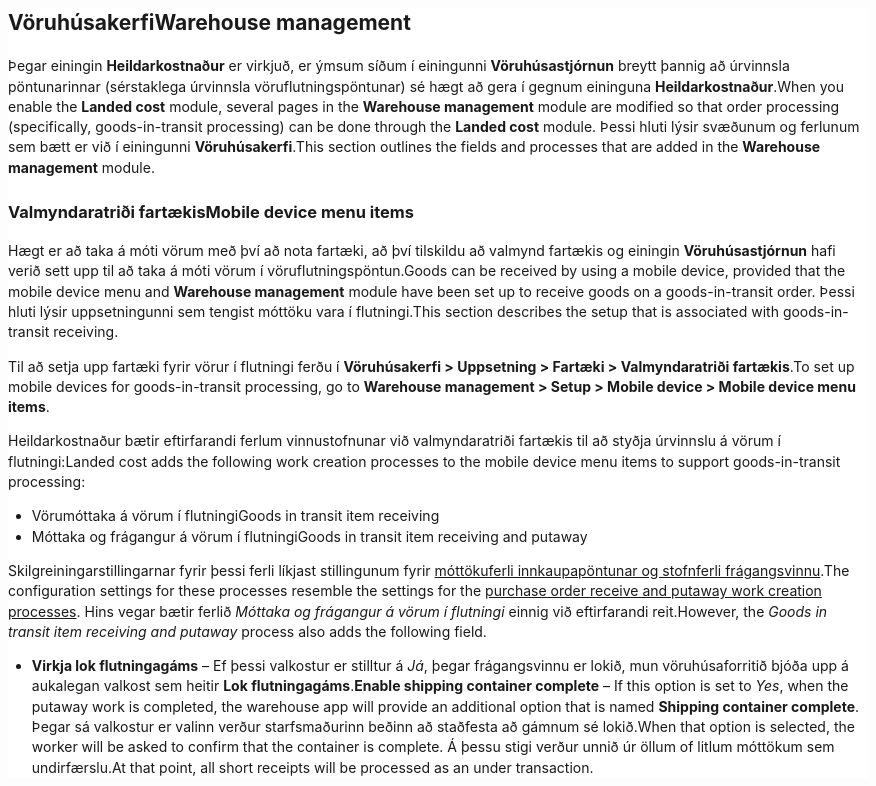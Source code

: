 ## <a name="warehouse-management"></a><span data-ttu-id="23045-199">Vöruhúsakerfi</span><span class="sxs-lookup"><span data-stu-id="23045-199">Warehouse management</span></span>

<span data-ttu-id="23045-200">Þegar einingin **Heildarkostnaður** er virkjuð, er ýmsum síðum í einingunni **Vöruhúsastjórnun** breytt þannig að úrvinnsla pöntunarinnar (sérstaklega úrvinnsla vöruflutningspöntunar) sé hægt að gera í gegnum eininguna **Heildarkostnaður**.</span><span class="sxs-lookup"><span data-stu-id="23045-200">When you enable the **Landed cost** module, several pages in the **Warehouse management** module are modified so that order processing (specifically, goods-in-transit processing) can be done through the **Landed cost** module.</span></span> <span data-ttu-id="23045-201">Þessi hluti lýsir svæðunum og ferlunum sem bætt er við í einingunni **Vöruhúsakerfi**.</span><span class="sxs-lookup"><span data-stu-id="23045-201">This section outlines the fields and processes that are added in the **Warehouse management** module.</span></span>

### <a name="mobile-device-menu-items"></a><span data-ttu-id="23045-202">Valmyndaratriði fartækis</span><span class="sxs-lookup"><span data-stu-id="23045-202">Mobile device menu items</span></span>

<span data-ttu-id="23045-203">Hægt er að taka á móti vörum með því að nota fartæki, að því tilskildu að valmynd fartækis og einingin **Vöruhúsastjórnun** hafi verið sett upp til að taka á móti vörum í vöruflutningspöntun.</span><span class="sxs-lookup"><span data-stu-id="23045-203">Goods can be received by using a mobile device, provided that the mobile device menu and **Warehouse management** module have been set up to receive goods on a goods-in-transit order.</span></span> <span data-ttu-id="23045-204">Þessi hluti lýsir uppsetningunni sem tengist móttöku vara í flutningi.</span><span class="sxs-lookup"><span data-stu-id="23045-204">This section describes the setup that is associated with goods-in-transit receiving.</span></span>

<span data-ttu-id="23045-205">Til að setja upp fartæki fyrir vörur í flutningi ferðu í **Vöruhúsakerfi \> Uppsetning \> Fartæki \> Valmyndaratriði fartækis**.</span><span class="sxs-lookup"><span data-stu-id="23045-205">To set up mobile devices for goods-in-transit processing, go to **Warehouse management \> Setup \> Mobile device \> Mobile device menu items**.</span></span>

<span data-ttu-id="23045-206">Heildarkostnaður bætir eftirfarandi ferlum vinnustofnunar við valmyndaratriði fartækis til að styðja úrvinnslu á vörum í flutningi:</span><span class="sxs-lookup"><span data-stu-id="23045-206">Landed cost adds the following work creation processes to the mobile device menu items to support goods-in-transit processing:</span></span>

- <span data-ttu-id="23045-207">Vörumóttaka á vörum í flutningi</span><span class="sxs-lookup"><span data-stu-id="23045-207">Goods in transit item receiving</span></span>
- <span data-ttu-id="23045-208">Móttaka og frágangur á vörum í flutningi</span><span class="sxs-lookup"><span data-stu-id="23045-208">Goods in transit item receiving and putaway</span></span>

<span data-ttu-id="23045-209">Skilgreiningarstillingarnar fyrir þessi ferli líkjast stillingunum fyrir [móttökuferli innkaupapöntunar og stofnferli frágangsvinnu](https://technet.microsoft.com/library/dn553216.aspx).</span><span class="sxs-lookup"><span data-stu-id="23045-209">The configuration settings for these processes resemble the settings for the [purchase order receive and putaway work creation processes](https://technet.microsoft.com/library/dn553216.aspx).</span></span> <span data-ttu-id="23045-210">Hins vegar bætir ferlið *Móttaka og frágangur á vörum í flutningi* einnig við eftirfarandi reit.</span><span class="sxs-lookup"><span data-stu-id="23045-210">However, the *Goods in transit item receiving and putaway* process also adds the following field.</span></span>

- <span data-ttu-id="23045-211">**Virkja lok flutningagáms** – Ef þessi valkostur er stilltur á *Já*, þegar frágangsvinnu er lokið, mun vöruhúsaforritið bjóða upp á aukalegan valkost sem heitir **Lok flutningagáms**.</span><span class="sxs-lookup"><span data-stu-id="23045-211">**Enable shipping container complete** – If this option is set to *Yes*, when the putaway work is completed, the warehouse app will provide an additional option that is named **Shipping container complete**.</span></span> <span data-ttu-id="23045-212">Þegar sá valkostur er valinn verður starfsmaðurinn beðinn að staðfesta að gámnum sé lokið.</span><span class="sxs-lookup"><span data-stu-id="23045-212">When that option is selected, the worker will be asked to confirm that the container is complete.</span></span> <span data-ttu-id="23045-213">Á þessu stigi verður unnið úr öllum of litlum móttökum sem undirfærslu.</span><span class="sxs-lookup"><span data-stu-id="23045-213">At that point, all short receipts will be processed as an under transaction.</span></span>
